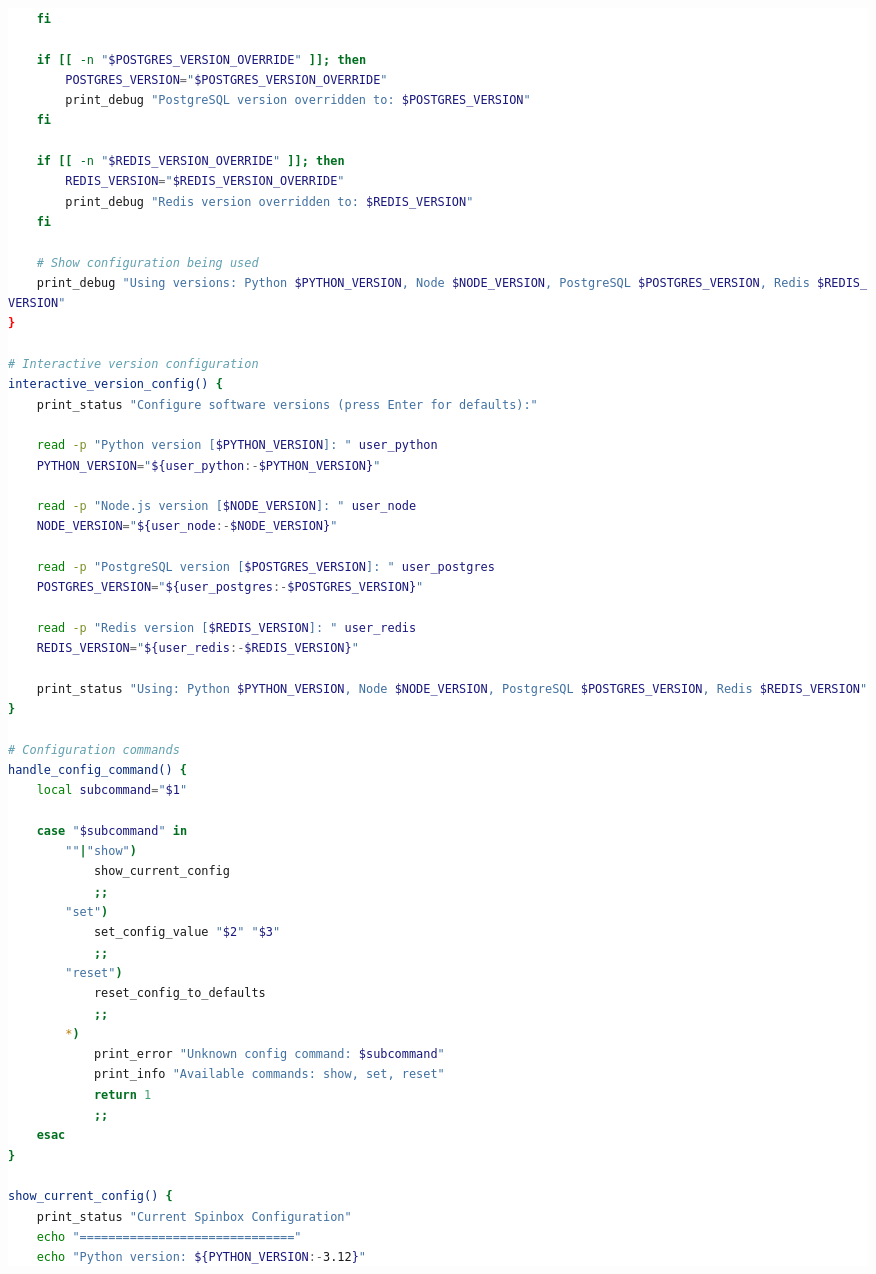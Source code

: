 ```bash
    fi
    
    if [[ -n "$POSTGRES_VERSION_OVERRIDE" ]]; then
        POSTGRES_VERSION="$POSTGRES_VERSION_OVERRIDE"
        print_debug "PostgreSQL version overridden to: $POSTGRES_VERSION"
    fi
    
    if [[ -n "$REDIS_VERSION_OVERRIDE" ]]; then
        REDIS_VERSION="$REDIS_VERSION_OVERRIDE"
        print_debug "Redis version overridden to: $REDIS_VERSION"
    fi
    
    # Show configuration being used
    print_debug "Using versions: Python $PYTHON_VERSION, Node $NODE_VERSION, PostgreSQL $POSTGRES_VERSION, Redis $REDIS_VERSION"
}

# Interactive version configuration
interactive_version_config() {
    print_status "Configure software versions (press Enter for defaults):"
    
    read -p "Python version [$PYTHON_VERSION]: " user_python
    PYTHON_VERSION="${user_python:-$PYTHON_VERSION}"
    
    read -p "Node.js version [$NODE_VERSION]: " user_node
    NODE_VERSION="${user_node:-$NODE_VERSION}"
    
    read -p "PostgreSQL version [$POSTGRES_VERSION]: " user_postgres
    POSTGRES_VERSION="${user_postgres:-$POSTGRES_VERSION}"
    
    read -p "Redis version [$REDIS_VERSION]: " user_redis
    REDIS_VERSION="${user_redis:-$REDIS_VERSION}"
    
    print_status "Using: Python $PYTHON_VERSION, Node $NODE_VERSION, PostgreSQL $POSTGRES_VERSION, Redis $REDIS_VERSION"
}

# Configuration commands
handle_config_command() {
    local subcommand="$1"
    
    case "$subcommand" in
        ""|"show")
            show_current_config
            ;;
        "set")
            set_config_value "$2" "$3"
            ;;
        "reset")
            reset_config_to_defaults
            ;;
        *)
            print_error "Unknown config command: $subcommand"
            print_info "Available commands: show, set, reset"
            return 1
            ;;
    esac
}

show_current_config() {
    print_status "Current Spinbox Configuration"
    echo "=============================="
    echo "Python version: ${PYTHON_VERSION:-3.12}"
```